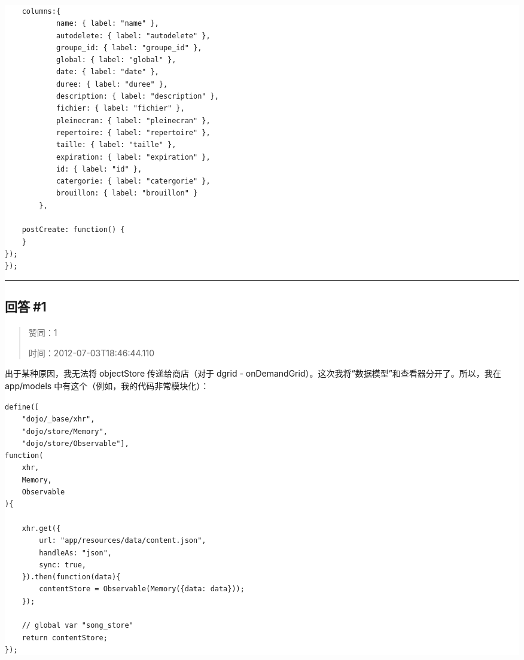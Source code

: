 ```
    columns:{
            name: { label: "name" },
            autodelete: { label: "autodelete" },
            groupe_id: { label: "groupe_id" },
            global: { label: "global" },
            date: { label: "date" },
            duree: { label: "duree" },
            description: { label: "description" },
            fichier: { label: "fichier" },
            pleinecran: { label: "pleinecran" },
            repertoire: { label: "repertoire" },
            taille: { label: "taille" },
            expiration: { label: "expiration" },
            id: { label: "id" },
            catergorie: { label: "catergorie" },
            brouillon: { label: "brouillon" }
        }, 

    postCreate: function() {
    }
});
}); 
```

* * *

## 回答 #1

> 赞同：1
> 
> 时间：2012-07-03T18:46:44.110

出于某种原因，我无法将 objectStore 传递给商店（对于 dgrid - onDemandGrid）。这次我将“数据模型”和查看器分开了。所以，我在 app/models 中有这个（例如，我的代码非常模块化）：

```
define([
    "dojo/_base/xhr",
    "dojo/store/Memory",
    "dojo/store/Observable"],
function(
    xhr,
    Memory, 
    Observable
){

    xhr.get({
        url: "app/resources/data/content.json",
        handleAs: "json",
        sync: true,
    }).then(function(data){
        contentStore = Observable(Memory({data: data}));
    });

    // global var "song_store"
    return contentStore;
}); 
```
